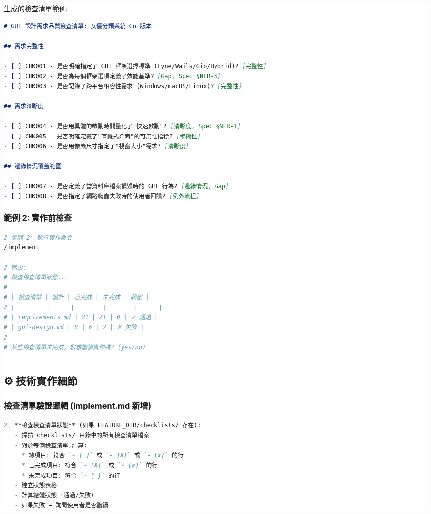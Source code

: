 生成的檢查清單範例:
```markdown
# GUI 設計需求品質檢查清單: 女優分類系統 Go 版本

## 需求完整性

- [ ] CHK001 - 是否明確指定了 GUI 框架選擇標準 (Fyne/Wails/Gio/Hybrid)? [完整性]
- [ ] CHK002 - 是否為每個框架選項定義了效能基準? [Gap, Spec §NFR-3]
- [ ] CHK003 - 是否記錄了跨平台相容性需求 (Windows/macOS/Linux)? [完整性]

## 需求清晰度

- [ ] CHK004 - 是否用具體的啟動時間量化了"快速啟動"? [清晰度, Spec §NFR-1]
- [ ] CHK005 - 是否明確定義了"直覺式介面"的可用性指標? [模糊性]
- [ ] CHK006 - 是否用像素尺寸指定了"視窗大小"需求? [清晰度]

## 邊緣情況覆蓋範圍

- [ ] CHK007 - 是否定義了當資料庫檔案損毀時的 GUI 行為? [邊緣情況, Gap]
- [ ] CHK008 - 是否指定了網路爬蟲失敗時的使用者回饋? [例外流程]
```

### 範例 2: 實作前檢查

```bash
# 步驟 2: 執行實作命令
/implement

# 輸出:
# 檢查檢查清單狀態...
#
# | 檢查清單 | 總計 | 已完成 | 未完成 | 狀態 |
# |---------|------|--------|--------|------|
# | requirements.md | 21 | 21 | 0 | ✓ 通過 |
# | gui-design.md | 8 | 6 | 2 | ✗ 失敗 |
#
# 某些檢查清單未完成。您想繼續實作嗎? (yes/no)
```

---

## ⚙️ 技術實作細節

### 檢查清單驗證邏輯 (implement.md 新增)

```markdown
2. **檢查檢查清單狀態** (如果 FEATURE_DIR/checklists/ 存在):
   - 掃描 checklists/ 目錄中的所有檢查清單檔案
   - 對於每個檢查清單,計算:
     * 總項目: 符合 `- [ ]` 或 `- [X]` 或 `- [x]` 的行
     * 已完成項目: 符合 `- [X]` 或 `- [x]` 的行
     * 未完成項目: 符合 `- [ ]` 的行
   - 建立狀態表格
   - 計算總體狀態 (通過/失敗)
   - 如果失敗 → 詢問使用者是否繼續
```
